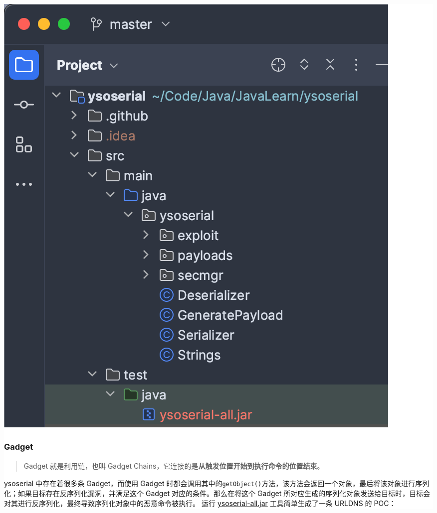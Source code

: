 ![Java安全漫谈-URLDNS篇-0](assets/Java安全漫谈-URLDNS篇-0.png)

### Gadget
> Gadget 就是利用链，也叫 Gadget Chains，它连接的是**从触发位置开始到执行命令的位置结束**。

ysoserial 中存在着很多条 Gadget，而使用 Gadget 时都会调用其中的`getObject()`方法，该方法会返回一个对象，最后将该对象进行序列化；如果目标存在反序列化漏洞，并满足这个 Gadget 对应的条件。那么在将这个 Gadget 所对应生成的序列化对象发送给目标时，目标会对其进行反序列化，最终导致序列化对象中的恶意命令被执行。
运行 [ysoserial-all.jar](https://github.com/frohoff/ysoserial/releases/) 工具简单生成了一条 URLDNS 的 POC：
